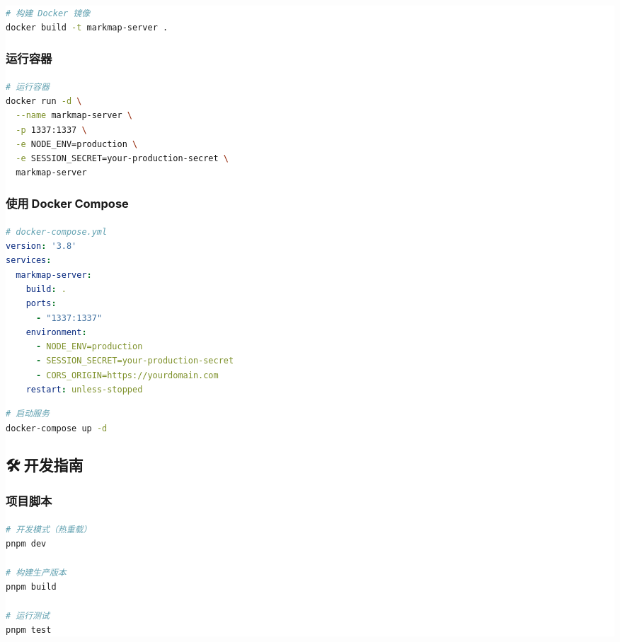 ```bash
# 构建 Docker 镜像
docker build -t markmap-server .
```

### 运行容器

```bash
# 运行容器
docker run -d \
  --name markmap-server \
  -p 1337:1337 \
  -e NODE_ENV=production \
  -e SESSION_SECRET=your-production-secret \
  markmap-server
```

### 使用 Docker Compose

```yaml
# docker-compose.yml
version: '3.8'
services:
  markmap-server:
    build: .
    ports:
      - "1337:1337"
    environment:
      - NODE_ENV=production
      - SESSION_SECRET=your-production-secret
      - CORS_ORIGIN=https://yourdomain.com
    restart: unless-stopped
```

```bash
# 启动服务
docker-compose up -d
```

## 🛠️ 开发指南

### 项目脚本

```bash
# 开发模式（热重载）
pnpm dev

# 构建生产版本
pnpm build

# 运行测试
pnpm test
```
